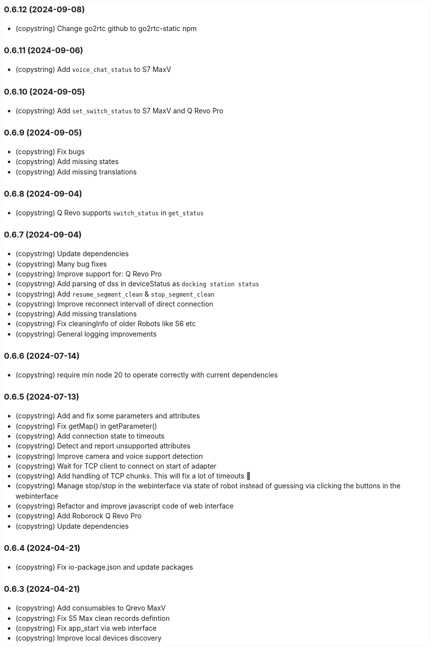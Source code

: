 ### 0.6.12 (2024-09-08)
 * (copystring) Change go2rtc github to go2rtc-static npm

### 0.6.11 (2024-09-06)
* (copystring) Add `voice_chat_status` to S7 MaxV

### 0.6.10 (2024-09-05)
* (copystring) Add `set_switch_status` to S7 MaxV and Q Revo Pro

### 0.6.9 (2024-09-05)
* (copystring) Fix bugs
* (copystring) Add missing states
* (copystring) Add missing translations

### 0.6.8 (2024-09-04)
* (copystring) Q Revo supports `switch_status` in `get_status`

### 0.6.7 (2024-09-04)
* (copystring) Update dependencies
* (copystring) Many bug fixes
* (copystring) Improve support for: Q Revo Pro
* (copystring) Add parsing of dss in deviceStatus as `docking station status`
* (copystring) Add `resume_segment_clean` & `stop_segment_clean`
* (copystring) Improve reconnect intervall of direct connection
* (copystring) Add missing translations
* (copystring) Fix cleaningInfo of older Robots like S6 etc
* (copystring) General logging improvements

### 0.6.6 (2024-07-14)
* (copystring) require min node 20 to operate correctly with current dependencies

### 0.6.5 (2024-07-13)
* (copystring) Add and fix some parameters and attributes
* (copystring) Fix getMap() in getParameter()
* (copystring) Add connection state to timeouts
* (copystring) Detect and report unsupported attributes
* (copystring) Improve camera and voice support detection
* (copystring) Wait for TCP client to connect on start of adapter
* (copystring) Add handling of TCP chunks. This will fix a lot of timeouts 🎉
* (copystring) Manage stop/stop in the webinterface via state of robot instead of guessing via clicking the buttons in the webinterface
* (copystring) Refactor and improve javascript code of web interface
* (copystring) Add Roborock Q Revo Pro
* (copystring) Update dependencies

### 0.6.4 (2024-04-21)
* (copystring) Fix io-package.json and update packages

### 0.6.3 (2024-04-21)
* (copystring) Add consumables to Qrevo MaxV
* (copystring) Fix S5 Max clean records defintion
* (copystring) Fix app_start via web interface
* (copystring) Improve local devices discovery
